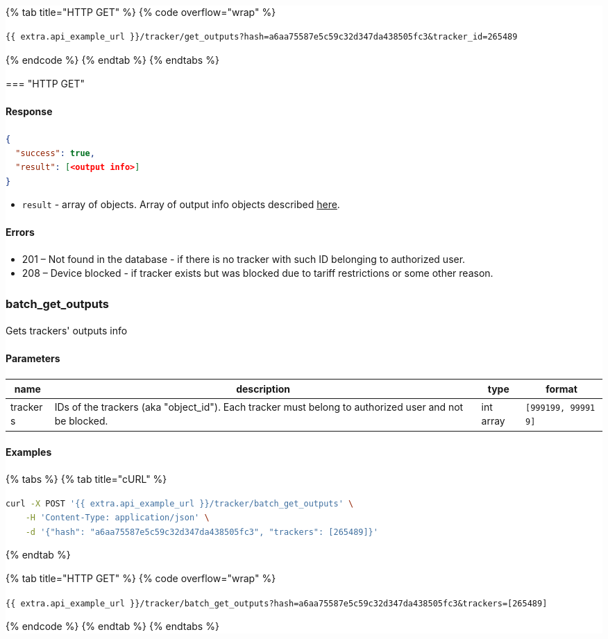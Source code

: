 {% tab title="HTTP GET" %}
{% code overflow="wrap" %}
```http
{{ extra.api_example_url }}/tracker/get_outputs?hash=a6aa75587e5c59c32d347da438505fc3&tracker_id=265489
```
{% endcode %}
{% endtab %}
{% endtabs %}

\=== "HTTP GET"

#### Response

```json
{
  "success": true,
  "result": [<output info>]
}
```

* `result` - array of objects. Array of output info objects described [here](./#tracker-output-info).

#### Errors

* 201 – Not found in the database - if there is no tracker with such ID belonging to authorized user.
* 208 – Device blocked - if tracker exists but was blocked due to tariff restrictions or some other reason.

### batch\_get\_outputs

Gets trackers' outputs info

#### Parameters

| name     | description                                                                                             | type      | format             |
| -------- | ------------------------------------------------------------------------------------------------------- | --------- | ------------------ |
| trackers | IDs of the trackers (aka "object\_id"). Each tracker must belong to authorized user and not be blocked. | int array | `[999199, 999919]` |

#### Examples

{% tabs %}
{% tab title="cURL" %}
```sh
curl -X POST '{{ extra.api_example_url }}/tracker/batch_get_outputs' \
    -H 'Content-Type: application/json' \
    -d '{"hash": "a6aa75587e5c59c32d347da438505fc3", "trackers": [265489]}'
```
{% endtab %}

{% tab title="HTTP GET" %}
{% code overflow="wrap" %}
```http
{{ extra.api_example_url }}/tracker/batch_get_outputs?hash=a6aa75587e5c59c32d347da438505fc3&trackers=[265489]
```
{% endcode %}
{% endtab %}
{% endtabs %}
